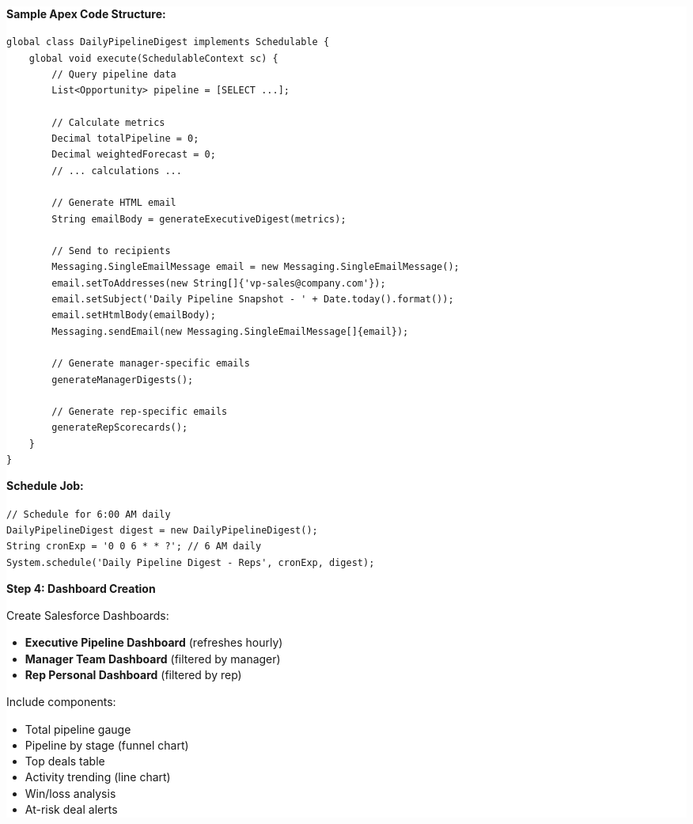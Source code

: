 **Sample Apex Code Structure:**
```apex
global class DailyPipelineDigest implements Schedulable {
    global void execute(SchedulableContext sc) {
        // Query pipeline data
        List<Opportunity> pipeline = [SELECT ...];

        // Calculate metrics
        Decimal totalPipeline = 0;
        Decimal weightedForecast = 0;
        // ... calculations ...

        // Generate HTML email
        String emailBody = generateExecutiveDigest(metrics);

        // Send to recipients
        Messaging.SingleEmailMessage email = new Messaging.SingleEmailMessage();
        email.setToAddresses(new String[]{'vp-sales@company.com'});
        email.setSubject('Daily Pipeline Snapshot - ' + Date.today().format());
        email.setHtmlBody(emailBody);
        Messaging.sendEmail(new Messaging.SingleEmailMessage[]{email});

        // Generate manager-specific emails
        generateManagerDigests();

        // Generate rep-specific emails
        generateRepScorecards();
    }
}
```

**Schedule Job:**
```apex
// Schedule for 6:00 AM daily
DailyPipelineDigest digest = new DailyPipelineDigest();
String cronExp = '0 0 6 * * ?'; // 6 AM daily
System.schedule('Daily Pipeline Digest - Reps', cronExp, digest);
```

**Step 4: Dashboard Creation**

Create Salesforce Dashboards:
- **Executive Pipeline Dashboard** (refreshes hourly)
- **Manager Team Dashboard** (filtered by manager)
- **Rep Personal Dashboard** (filtered by rep)

Include components:
- Total pipeline gauge
- Pipeline by stage (funnel chart)
- Top deals table
- Activity trending (line chart)
- Win/loss analysis
- At-risk deal alerts
